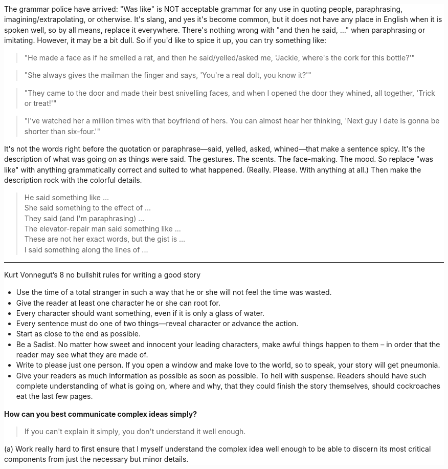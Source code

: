 
The grammar police have arrived: "Was like" is NOT acceptable grammar for any use in quoting people, paraphrasing, imagining/extrapolating, or otherwise. It's slang, and yes it's become common, but it does not have any place in English when it is spoken well, so by all means, replace it everywhere.
There's nothing wrong with "and then he said, ..." when paraphrasing or imitating. However, it may be a bit dull. So if you'd like to spice it up, you can try something like:

> "He made a face as if he smelled a rat, and then he said/yelled/asked me, 'Jackie, where's the cork for this bottle?'"

> "She always gives the mailman the finger and says, 'You're a real dolt, you know it?'"

> "They came to the door and made their best snivelling faces, and when I opened the door they whined, all together, 'Trick or treat!'"

> "I've watched her a million times with that boyfriend of hers. You can almost hear her thinking, 'Next guy I date is gonna be shorter than six-four.'"

It's not the words right before the quotation or paraphrase—said, yelled, asked, whined—that make a sentence spicy. It's the description of what was going on as things were said. The gestures. The scents. The face-making. The mood. So replace "was like" with anything grammatically correct and suited to what happened. (Really. Please. With anything at all.) Then make the description rock with the colorful details.


> He said something like ...   
> She said something to the effect of ...   
> They said (and I'm paraphrasing) ...   
> The elevator-repair man said something like ...   
> These are not her exact words, but the gist is ...   
> I said something along the lines of ...   

------

Kurt Vonnegut’s 8 no bullshit rules for writing a good story

* Use the time of a total stranger in such a way that he or she will not feel the time was wasted.
* Give the reader at least one character he or she can root for.
* Every character should want something, even if it is only a glass of water.
* Every sentence must do one of two things—reveal character or advance the action.
* Start as close to the end as possible.
* Be a Sadist. No matter how sweet and innocent your leading characters, make awful things happen to them – in order that the reader may see what they are made of.
* Write to please just one person. If you open a window and make love to the world, so to speak, your story will get pneumonia.
* Give your readers as much information as possible as soon as possible. To hell with suspense. Readers should have such complete understanding of what is going on, where and why, that they could finish the story themselves, should cockroaches eat the last few pages.


**How can you best communicate complex ideas simply?**


> If you can't explain it simply, you don't understand it well enough.


(a) Work really hard to first ensure that I myself understand the complex idea well enough to be able to discern its most critical components from just the necessary but minor details.

